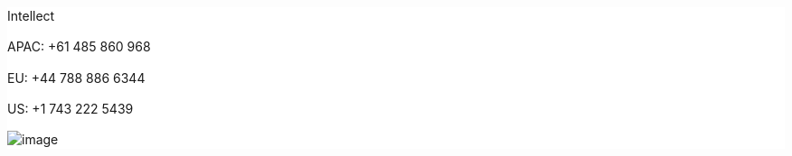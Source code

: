 Intellect</p><p>APAC: +61 485 860 968</p><p>EU: +44 788 886 6344</p><p>US: +1 743 222 5439</p>
![image](https://github.com/user-attachments/assets/7b72d533-d8b0-4b46-9e74-f22cc09d9de5)
